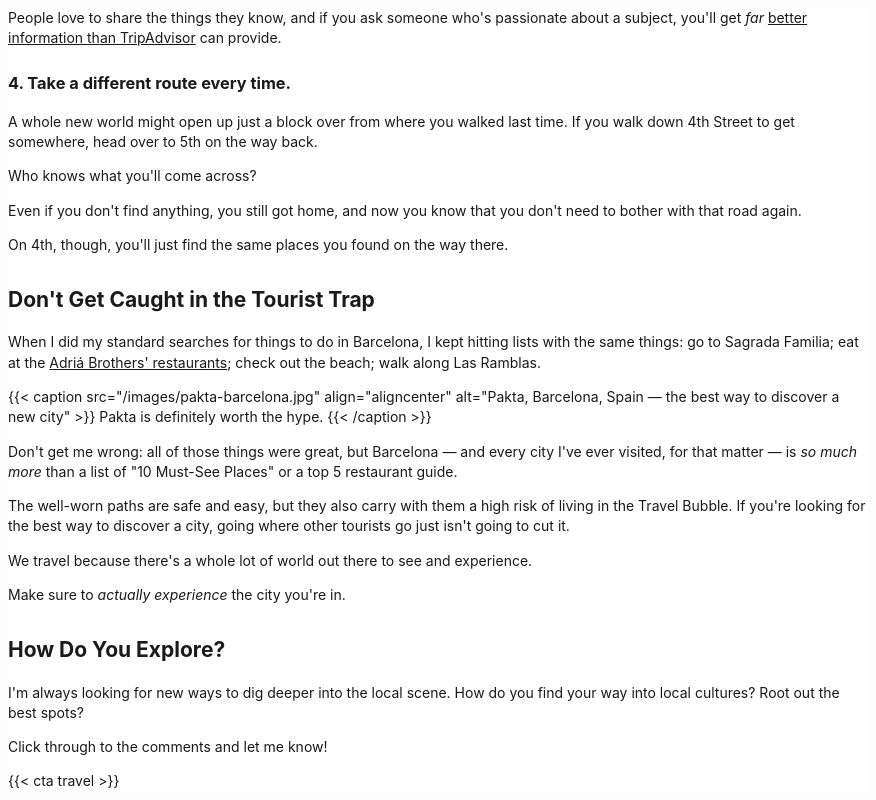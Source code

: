 People love to share the things they know, and if you ask someone who's passionate about a subject, you'll get *far* [better information than TripAdvisor][8] can provide.

### 4\. Take a different route every time.

A whole new world might open up just a block over from where you walked last time. If you walk down 4th Street to get somewhere, head over to 5th on the way back.

Who knows what you'll come across?

Even if you don't find anything, you still got home, and now you know that you don't need to bother with that road again.

On 4th, though, you'll just find the same places you found on the way there.

## Don't Get Caught in the Tourist Trap

When I did my standard searches for things to do in Barcelona, I kept hitting lists with the same things: go to Sagrada Familia; eat at the [Adriá Brothers' restaurants](http://en.bcn50.org/); check out the beach; walk along Las Ramblas.

{{< caption src="/images/pakta-barcelona.jpg"
            align="aligncenter"
            alt="Pakta, Barcelona, Spain — the best way to discover a new city" >}}
  Pakta is definitely worth the hype.
{{< /caption >}}

Don't get me wrong: all of those things were great, but Barcelona — and every city I've ever visited, for that matter — is *so much more* than a list of "10 Must-See Places" or a top 5 restaurant guide.

The well-worn paths are safe and easy, but they also carry with them a high risk of living in the Travel Bubble. If you're looking for the best way to discover a city, going where other tourists go just isn't going to cut it.

We travel because there's a whole lot of world out there to see and experience.

Make sure to *actually experience* the city you're in.

## How Do You Explore?

I'm always looking for new ways to dig deeper into the local scene. How do you find your way into local cultures? Root out the best spots?

Click through to the comments and let me know!

{{< cta travel >}}

[^tourists]:
    I make fun of tourists with full knowledge that — from time to time — I'm the worst kind of tourist. [My Instagram feed][9] is a shameful display of food photos and skylines.

[^marmota]:
    We found ourselves ordering *café con leche* in La Marmota on February 2nd, and one of the owners — having learned that my Spanish was more or less restricted to food-related discussions — asked, "Do you have the holiday in the United States?"


 [1]: http://en.wikipedia.org/wiki/Pincho
 [2]: http://maps.google.com/maps?ll=41.371861,2.165088&z=15&t=m&hl=en-US&gl=US&mapclient=embed&q=El%20Poble-sec%20Barcelona%20Spain
 [3]: http://en.wikipedia.org/wiki/Antoni_Gaud%C3%AD
 [4]: http://instagram.com/malamenbcn/
 [5]: http://lamarmotacafe.com/
 [6]: http://www.culinarybackstreets.com/barcelona/2014/morro-fi-mitja-vida/
 [7]: http://instagram.com/p/xz0IxSojw8/
 [8]: http://www.tripadvisor.co.uk/Tourism-g187497-Barcelona_Catalonia-Vacations.html
 [9]: http://instagram.com/jlengstorf/
 [10]: http://www.imdb.com/character/ch0140952/quotes
 [11]: https://www.facebook.com/pages/Betty-Fords/343585095763369